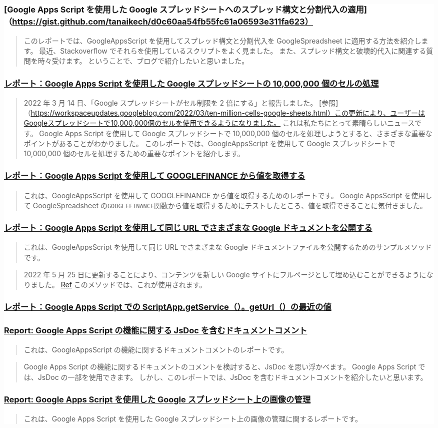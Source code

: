 ### [Google Apps Script を使用した Google スプレッドシートへのスプレッド構文と分割代入の適用]（https://gist.github.com/tanaikech/d0c60aa54fb55fc61a06593e311fa623）

> このレポートでは、GoogleAppsScript を使用してスプレッド構文と分割代入を GoogleSpreadsheet に適用する方法を紹介します。 最近、Stackoverflow でそれらを使用しているスクリプトをよく見ました。 また、スプレッド構文と破壊的代入に関連する質問を時々受けます。 ということで、ブログで紹介したいと思いました。

### [レポート：Google Apps Script を使用した Google スプレッドシートの 10,000,000 個のセルの処理](https://gist.github.com/tanaikech/cc4380692790150cc090114553e38a0e)

> 2022 年 3 月 14 日、「Google スプレッドシートがセル制限を 2 倍にする」と報告しました。 [参照]（https://workspaceupdates.googleblog.com/2022/03/ten-million-cells-google-sheets.html）この更新により、ユーザーはGoogleスプレッドシートで10,000,000個のセルを使用できるようになりました。 これは私たちにとって素晴らしいニュースです。 Google Apps Script を使用して Google スプレッドシートで 10,000,000 個のセルを処理しようとすると、さまざまな重要なポイントがあることがわかりました。 このレポートでは、GoogleAppsScript を使用して Google スプレッドシートで 10,000,000 個のセルを処理するための重要なポイントを紹介します。

### [レポート：Google Apps Script を使用して GOOGLEFINANCE から値を取得する](https://gist.github.com/tanaikech/7bebb7c6d8ed6ddfdd825153ef71c47e)

> これは、GoogleAppsScript を使用して GOOGLEFINANCE から値を取得するためのレポートです。 Google AppsScript を使用して GoogleSpreadsheet の`GOOGLEFINANCE`関数から値を取得するためにテストしたところ、値を取得できることに気付きました。

### [レポート：Google Apps Script を使用して同じ URL でさまざまな Google ドキュメントを公開する](https://gist.github.com/tanaikech/94810f7947361bef398ac9f301b9afde)

> これは、GoogleAppsScript を使用して同じ URL でさまざまな Google ドキュメントファイルを公開するためのサンプルメソッドです。

> 2022 年 5 月 25 日に更新することにより、コンテンツを新しい Google サイトにフルページとして埋め込むことができるようになりました。 [Ref](https://tanaikech.github.io/2022/06/02/embed-content-as-a-full-page-in-new-google-sites/) このメソッドでは、これが使用されます。

### [レポート：Google Apps Script での ScriptApp.getService（）。getUrl（）の最近の値](https://tanaikech.github.io/2022/06/11/report-recent-value-of-scriptapp.getservice.geturl-in-google-apps-script/)

### [Report: Google Apps Script の機能に関する JsDoc を含むドキュメントコメント](https://gist.github.com/tanaikech/5615cfc34e1d41659e934a7bcbaa27cf)

> これは、GoogleAppsScript の機能に関するドキュメントコメントのレポートです。

> Google Apps Script の機能に関するドキュメントのコメントを検討すると、JsDoc を思い浮かべます。 Google Apps Script では、JsDoc の一部を使用できます。 しかし、このレポートでは、JsDoc を含むドキュメントコメントを紹介したいと思います。

### [Report: Google Apps Script を使用した Google スプレッドシート上の画像の管理](https://gist.github.com/tanaikech/7ecb785ab9d4418d0c48ea853df8d1c8)

> これは、Google Apps Script を使用した Google スプレッドシート上の画像の管理に関するレポートです。

